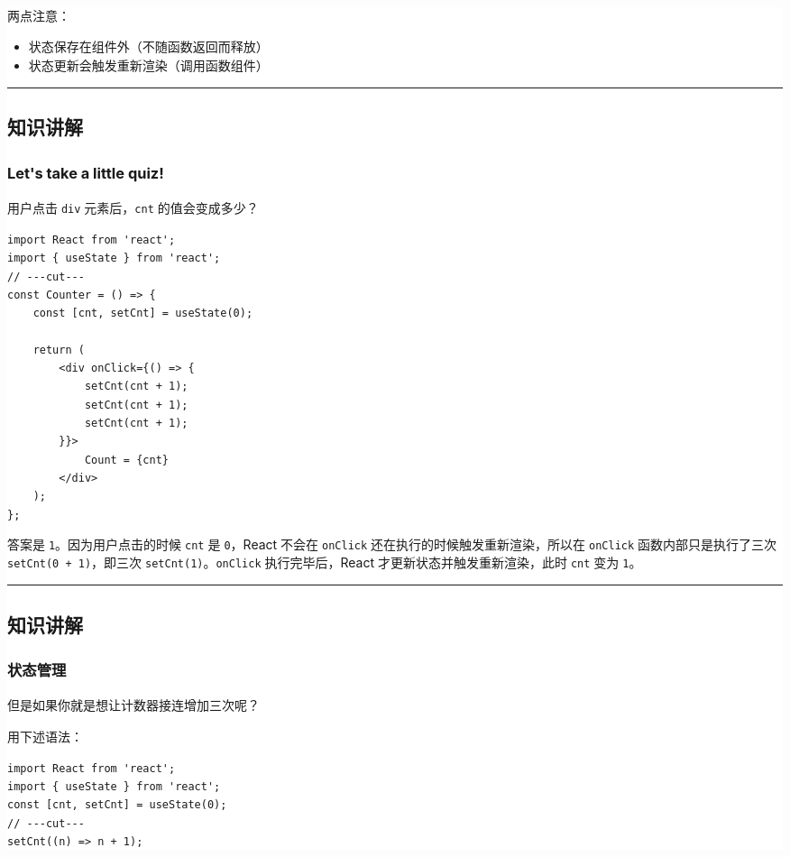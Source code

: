 两点注意：

- 状态保存在组件外（不随函数返回而释放）
- 状态更新会触发重新渲染（调用函数组件）

---

## 知识讲解

### Let's take a little quiz!

用户点击 `div` 元素后，`cnt` 的值会变成多少？

```tsx {*} twoslash
import React from 'react';
import { useState } from 'react';
// ---cut---
const Counter = () => {
    const [cnt, setCnt] = useState(0);

    return (
        <div onClick={() => {
            setCnt(cnt + 1);
            setCnt(cnt + 1);
            setCnt(cnt + 1);
        }}>
            Count = {cnt}
        </div>
    );
};
```

<div v-click>

答案是 `1`。因为用户点击的时候 `cnt` 是 `0`，React 不会在 `onClick` 还在执行的时候触发重新渲染，所以在 `onClick` 函数内部只是执行了三次 `setCnt(0 + 1)`，即三次 `setCnt(1)`。`onClick` 执行完毕后，React 才更新状态并触发重新渲染，此时 `cnt` 变为 `1`。

</div>

---

## 知识讲解

### 状态管理

但是如果你就是想让计数器接连增加三次呢？

用下述语法：

```tsx {*} twoslash
import React from 'react';
import { useState } from 'react';
const [cnt, setCnt] = useState(0);
// ---cut---
setCnt((n) => n + 1);
```

